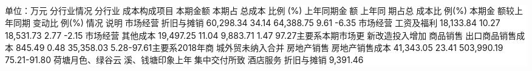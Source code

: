 单位：万元
分行业情况
分行业
成本构成项目
本期金额
本期占
总成本
比例
(%)
上年同期金
额
上年同
期占总
成本比
例(%)
本期金
额较上
年同期
变动比
例(%)
情况
说明
市场经营
折旧与摊销
60,298.34
34.14
64,388.75
9.61
-6.35
市场经营
工资及福利
18,133.84
10.27
18,531.73
2.77
-2.15
市场经营
其他成本
19,497.25
11.04
9,883.71
1.47
97.27主要系本期市场更
新改造投入增加
商品销售
出口商品销售成
本
845.49
0.48
35,358.03
5.28-97.61主要系2018年商
城外贸未纳入合并
房地产销售
房地产销售成本
41,343.05
23.41
503,990.19
75.21-91.80
荷塘月色、绿谷云
溪、钱塘印象上年
集中交付所致
酒店服务
折旧与摊销
9,391.46